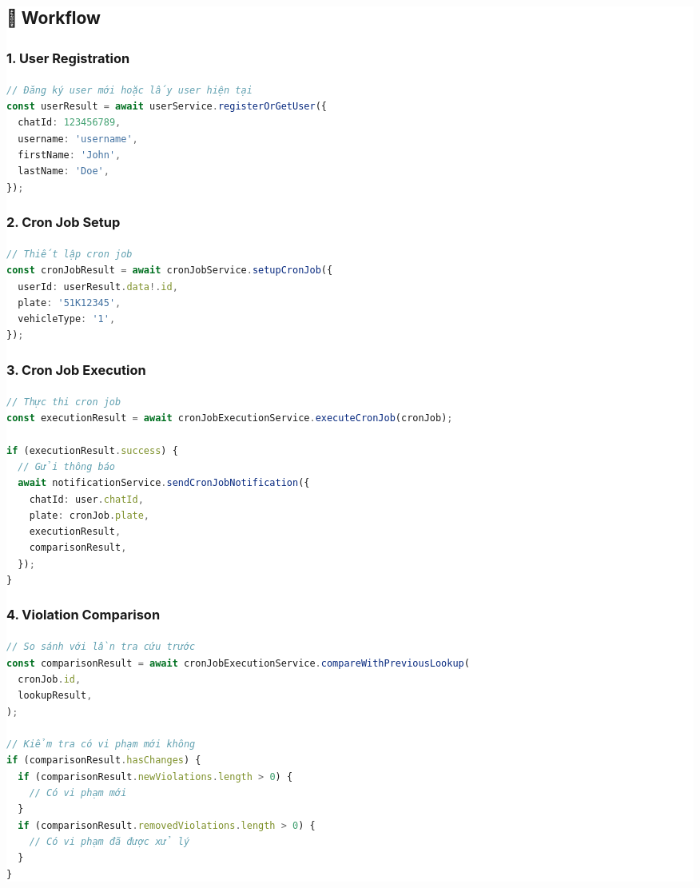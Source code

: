 ## 🔄 Workflow

### 1. **User Registration**

```typescript
// Đăng ký user mới hoặc lấy user hiện tại
const userResult = await userService.registerOrGetUser({
  chatId: 123456789,
  username: 'username',
  firstName: 'John',
  lastName: 'Doe',
});
```

### 2. **Cron Job Setup**

```typescript
// Thiết lập cron job
const cronJobResult = await cronJobService.setupCronJob({
  userId: userResult.data!.id,
  plate: '51K12345',
  vehicleType: '1',
});
```

### 3. **Cron Job Execution**

```typescript
// Thực thi cron job
const executionResult = await cronJobExecutionService.executeCronJob(cronJob);

if (executionResult.success) {
  // Gửi thông báo
  await notificationService.sendCronJobNotification({
    chatId: user.chatId,
    plate: cronJob.plate,
    executionResult,
    comparisonResult,
  });
}
```

### 4. **Violation Comparison**

```typescript
// So sánh với lần tra cứu trước
const comparisonResult = await cronJobExecutionService.compareWithPreviousLookup(
  cronJob.id,
  lookupResult,
);

// Kiểm tra có vi phạm mới không
if (comparisonResult.hasChanges) {
  if (comparisonResult.newViolations.length > 0) {
    // Có vi phạm mới
  }
  if (comparisonResult.removedViolations.length > 0) {
    // Có vi phạm đã được xử lý
  }
}
```
